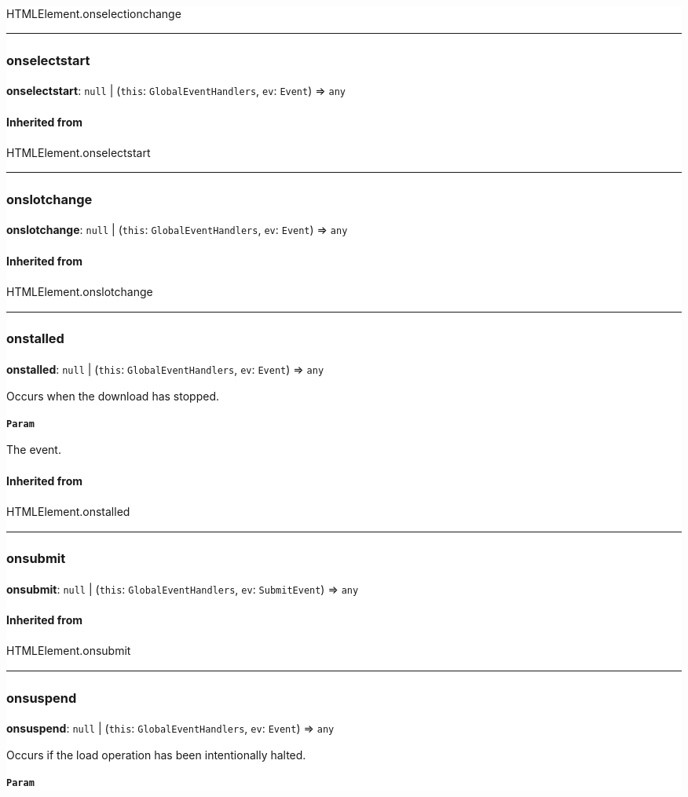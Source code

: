 HTMLElement.onselectionchange

***

### onselectstart

**onselectstart**: `null` | (`this`: `GlobalEventHandlers`, `ev`: `Event`) => `any`

#### Inherited from

HTMLElement.onselectstart

***

### onslotchange

**onslotchange**: `null` | (`this`: `GlobalEventHandlers`, `ev`: `Event`) => `any`

#### Inherited from

HTMLElement.onslotchange

***

### onstalled

**onstalled**: `null` | (`this`: `GlobalEventHandlers`, `ev`: `Event`) => `any`

Occurs when the download has stopped.

**`Param`**

The event.

#### Inherited from

HTMLElement.onstalled

***

### onsubmit

**onsubmit**: `null` | (`this`: `GlobalEventHandlers`, `ev`: `SubmitEvent`) => `any`

#### Inherited from

HTMLElement.onsubmit

***

### onsuspend

**onsuspend**: `null` | (`this`: `GlobalEventHandlers`, `ev`: `Event`) => `any`

Occurs if the load operation has been intentionally halted.

**`Param`**
